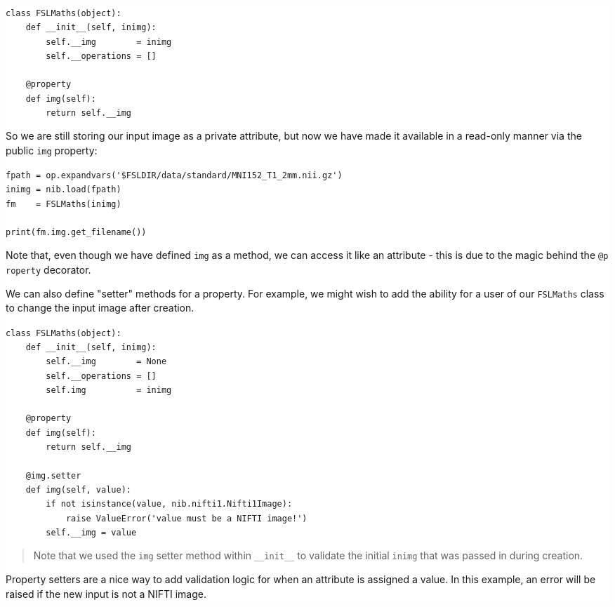 
```
class FSLMaths(object):
    def __init__(self, inimg):
        self.__img        = inimg
        self.__operations = []

    @property
    def img(self):
        return self.__img
```


So we are still storing our input image as a private attribute, but now we
have made it available in a read-only manner via the public `img` property:


```
fpath = op.expandvars('$FSLDIR/data/standard/MNI152_T1_2mm.nii.gz')
inimg = nib.load(fpath)
fm    = FSLMaths(inimg)

print(fm.img.get_filename())
```


Note that, even though we have defined `img` as a method, we can access it
like an attribute - this is due to the magic behind the `@property` decorator.


We can also define "setter" methods for a property. For example, we might wish
to add the ability for a user of our `FSLMaths` class to change the input
image after creation.


```
class FSLMaths(object):
    def __init__(self, inimg):
        self.__img        = None
        self.__operations = []
        self.img          = inimg

    @property
    def img(self):
        return self.__img

    @img.setter
    def img(self, value):
        if not isinstance(value, nib.nifti1.Nifti1Image):
            raise ValueError('value must be a NIFTI image!')
        self.__img = value
```


> Note that we used the `img` setter method within `__init__` to validate the
> initial `inimg` that was passed in during creation.


Property setters are a nice way to add validation logic for when an attribute
is assigned a value. In this example, an error will be raised if the new input
is not a NIFTI image.
